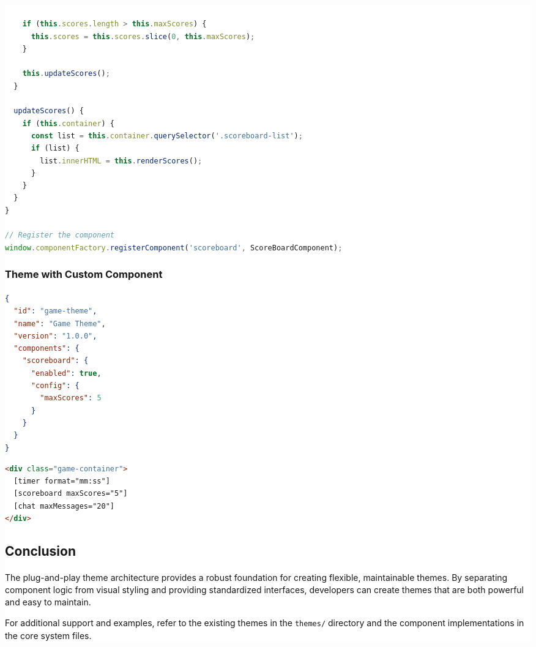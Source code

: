 ```javascript
    
    if (this.scores.length > this.maxScores) {
      this.scores = this.scores.slice(0, this.maxScores);
    }
    
    this.updateScores();
  }

  updateScores() {
    if (this.container) {
      const list = this.container.querySelector('.scoreboard-list');
      if (list) {
        list.innerHTML = this.renderScores();
      }
    }
  }
}

// Register the component
window.componentFactory.registerComponent('scoreboard', ScoreBoardComponent);
```

### Theme with Custom Component

```json
{
  "id": "game-theme",
  "name": "Game Theme",
  "version": "1.0.0",
  "components": {
    "scoreboard": {
      "enabled": true,
      "config": {
        "maxScores": 5
      }
    }
  }
}
```

```html
<div class="game-container">
  [timer format="mm:ss"]
  [scoreboard maxScores="5"]
  [chat maxMessages="20"]
</div>
```

## Conclusion

The plug-and-play theme architecture provides a robust foundation for creating flexible, maintainable themes. By separating component logic from visual styling and providing standardized interfaces, developers can create themes that are both powerful and easy to maintain.

For additional support and examples, refer to the existing themes in the `themes/` directory and the component implementations in the core system files.